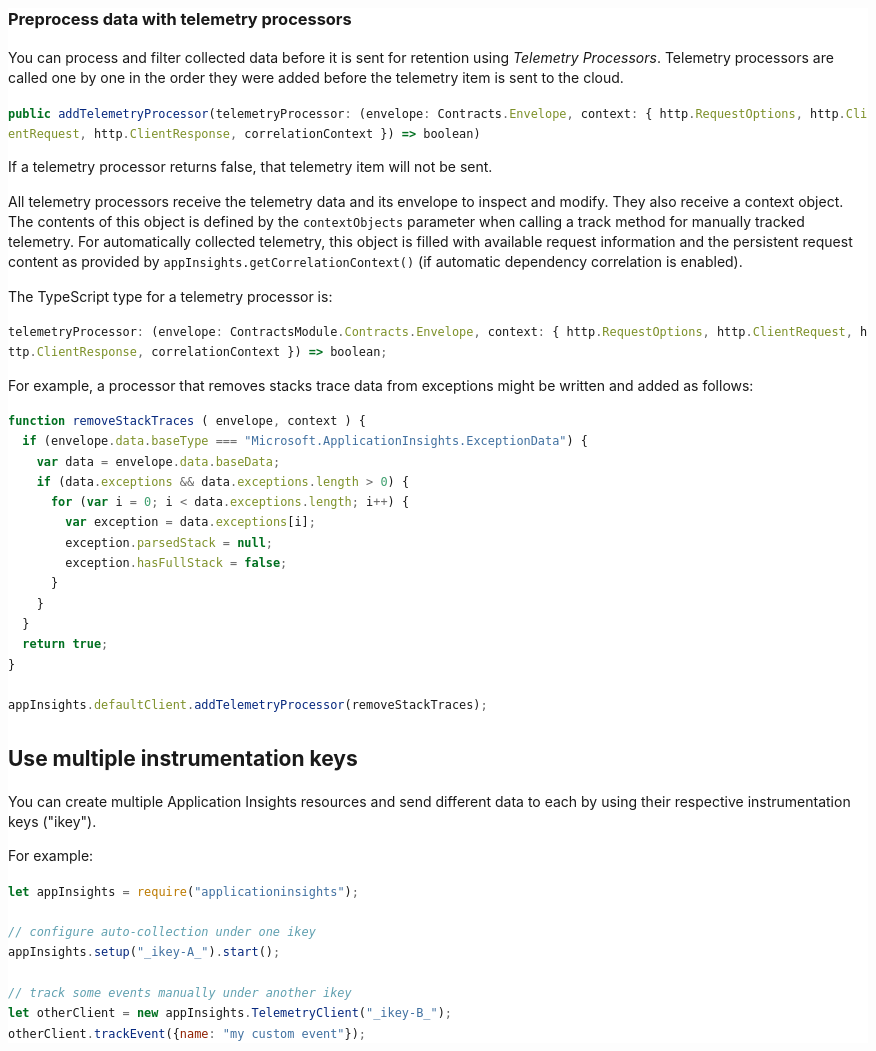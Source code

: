 ### Preprocess data with telemetry processors

You can process and filter collected data before it is sent for retention using *Telemetry Processors*. Telemetry processors are called one by one in the order they were added before the telemetry item is sent to the cloud.

```javascript
public addTelemetryProcessor(telemetryProcessor: (envelope: Contracts.Envelope, context: { http.RequestOptions, http.ClientRequest, http.ClientResponse, correlationContext }) => boolean)
```

If a telemetry processor returns false, that telemetry item will not be sent.

All telemetry processors receive the telemetry data and its envelope to inspect and modify. They also receive a context object. The contents of this object is defined by the `contextObjects` parameter when calling a track method for manually tracked telemetry. For automatically collected telemetry, this object is filled with available request information and the persistent request content as provided by `appInsights.getCorrelationContext()` (if automatic dependency correlation is enabled).

The TypeScript type for a telemetry processor is:

```javascript
telemetryProcessor: (envelope: ContractsModule.Contracts.Envelope, context: { http.RequestOptions, http.ClientRequest, http.ClientResponse, correlationContext }) => boolean;
```

For example, a processor that removes stacks trace data from exceptions might be written and added as follows:

```javascript
function removeStackTraces ( envelope, context ) {
  if (envelope.data.baseType === "Microsoft.ApplicationInsights.ExceptionData") {
    var data = envelope.data.baseData;
    if (data.exceptions && data.exceptions.length > 0) {
      for (var i = 0; i < data.exceptions.length; i++) {
        var exception = data.exceptions[i];
        exception.parsedStack = null;
        exception.hasFullStack = false;
      }
    }
  }
  return true;
}

appInsights.defaultClient.addTelemetryProcessor(removeStackTraces);
```

## Use multiple instrumentation keys

You can create multiple Application Insights resources and send different data to each by using their respective instrumentation keys ("ikey").

 For example:

```javascript
let appInsights = require("applicationinsights");

// configure auto-collection under one ikey
appInsights.setup("_ikey-A_").start();

// track some events manually under another ikey
let otherClient = new appInsights.TelemetryClient("_ikey-B_");
otherClient.trackEvent({name: "my custom event"});
```


[azure-free-offer]: https://azure.microsoft.com/free/
[add-aad-user]: ../../active-directory/fundamentals/add-users-azure-active-directory.md
[portal]: https://portal.azure.com/
[FAQ]: ../faq.md
